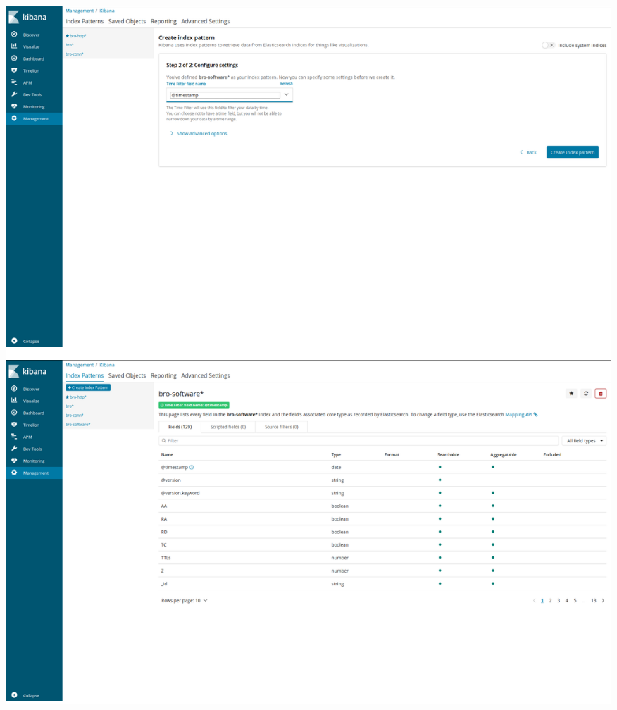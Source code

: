 ![Create_software_04](./image/create_pattern_4.png)   

![Create_software_05](./image/create_pattern_5.png)   
